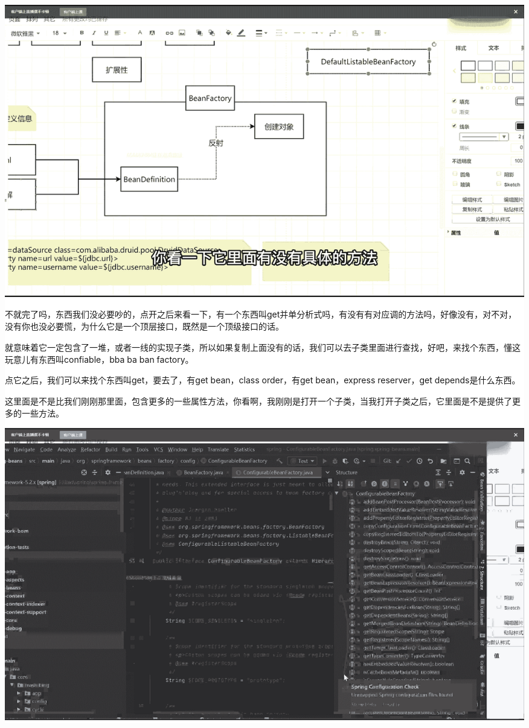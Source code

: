 ![](img/a3f03bb0e692e101a84a57a2488b2933_15.png)

不就完了吗，东西我们没必要吵的，点开之后来看一下，有一个东西叫get并单分析式吗，有没有有对应调的方法吗，好像没有，对不对，没有你也没必要慌，为什么它是一个顶层接口，既然是一个顶级接口的话。

就意味着它一定包含了一堆，或者一线的实现子类，所以如果复制上面没有的话，我们可以去子类里面进行查找，好吧，来找个东西，懂这玩意儿有东西叫confiable，bba ba ban factory。

点它之后，我们可以来找个东西叫get，要去了，有get bean，class order，有get bean，express reserver，get depends是什么东西。

这里面是不是比我们刚刚那里面，包含更多的一些属性方法，你看啊，我刚刚是打开一个子类，当我打开子类之后，它里面是不是提供了更多的一些方法。



![](img/a3f03bb0e692e101a84a57a2488b2933_17.png)
